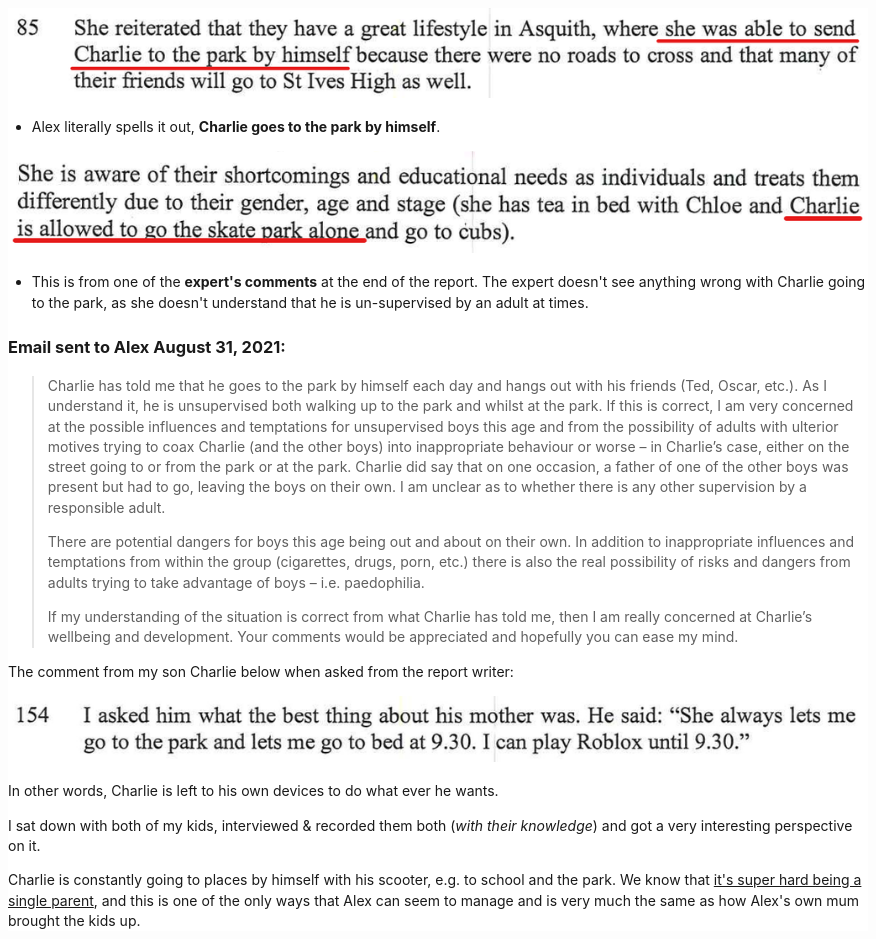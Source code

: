 ![](../blobs/charlieparkbyhimself/report_charlieparkbyhimself3.png)

- Alex literally spells it out, **Charlie goes to the park by himself**.

![](../blobs/charlieparkbyhimself/report_charlieparkbyhimself4.png)

- This is from one of the **expert's comments** at the end of the report. The expert doesn't see anything wrong with Charlie going to the park, as she doesn't understand that he is un-supervised by an adult at times. 

### Email sent to Alex August 31, 2021:

> Charlie has told me that he goes to the park by himself each day and hangs out with his friends (Ted, Oscar, etc.). As I understand it, he is unsupervised both walking up to the park and whilst at the park. If this is correct, I am very concerned at the possible influences and temptations for unsupervised boys this age and from the possibility of adults with ulterior motives trying to coax Charlie (and the other boys) into inappropriate behaviour or worse – in Charlie’s case, either on the street going to or from the park or at the park. Charlie did say that on one occasion, a father of one of the other boys was present but had to go, leaving the boys on their own. I am unclear as to whether there is any other supervision by a responsible adult.
> 
> There are potential dangers for boys this age being out and about on their own. In addition to inappropriate influences and temptations from within the group (cigarettes, drugs, porn, etc.) there is also the real possibility of risks and dangers from adults trying to take advantage of boys – i.e. paedophilia.
> 
> If my understanding of the situation is correct from what Charlie has told me, then I am really concerned at Charlie’s wellbeing and development. Your comments would be appreciated and hopefully you can ease my mind.

The comment from my son Charlie below when asked from the report writer:

![](../blobs/apexparenting/report_charlie_park.jpg)

In other words, Charlie is left to his own devices to do what ever he wants. 

I sat down with both of my kids, interviewed & recorded them both (*with their knowledge*) and got a very interesting perspective on it.

Charlie is constantly going to places by himself with his scooter, e.g. to school and the park. We know that [it's super hard being a single parent](/marcseparation/my_initial_comments/#single-parent), and this is one of the only ways that Alex can seem to manage and is very much the same as how Alex's own mum brought the kids up.
